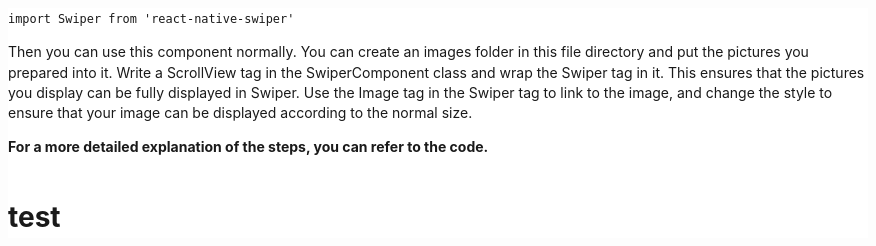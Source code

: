    ```
   import Swiper from 'react-native-swiper'
   ```

   Then you can use this component normally. You can create an images folder in this file directory and put the pictures you prepared into it. Write a ScrollView tag in the SwiperComponent class and wrap the Swiper tag in it. This ensures that the pictures you display can be fully displayed in Swiper. Use the Image tag in the Swiper tag to link to the image, and change the style to ensure that your image can be displayed according to the normal size.



**For a more detailed explanation of the steps, you can refer to the code.**
# test

